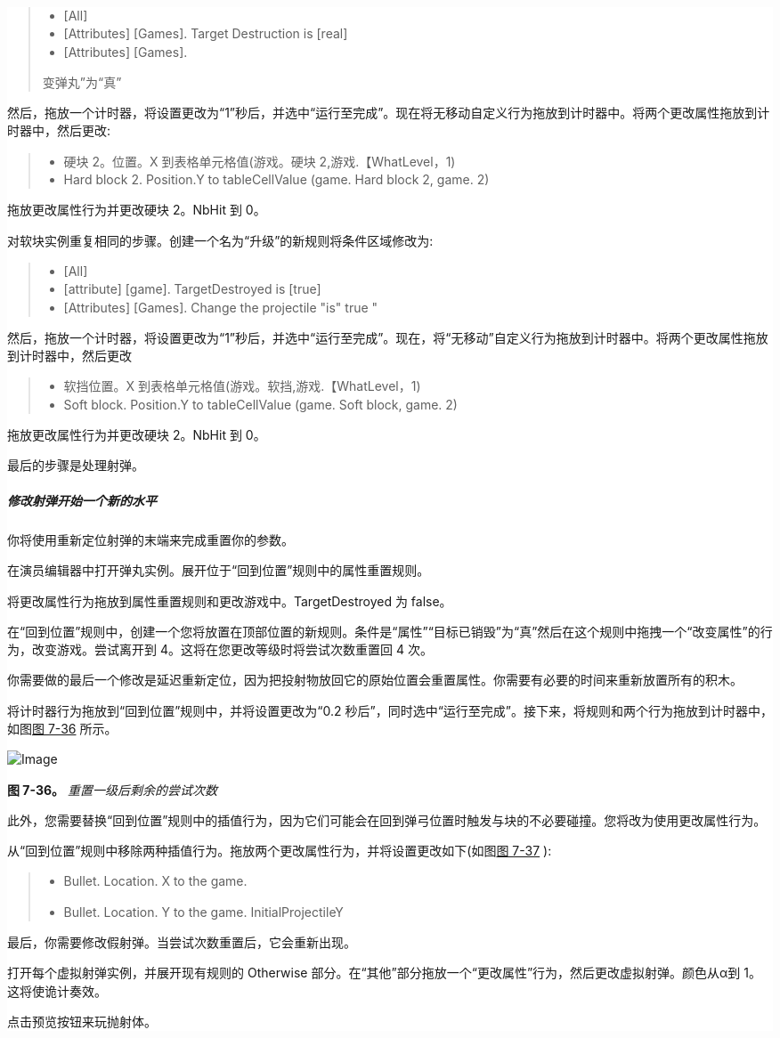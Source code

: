 > *   [All]
> *   [Attributes] [Games]. Target Destruction is [real]
> *   [Attributes] [Games].
> 
> 变弹丸”为“真”

然后，拖放一个计时器，将设置更改为“1”秒后，并选中“运行至完成”。现在将无移动自定义行为拖放到计时器中。将两个更改属性拖放到计时器中，然后更改:

> *   硬块 2。位置。X 到表格单元格值(游戏。硬块 2,游戏.【WhatLevel，1)
> *   Hard block 2\. Position.Y to tableCellValue (game. Hard block 2, game. 2)

拖放更改属性行为并更改硬块 2。NbHit 到 0。

对软块实例重复相同的步骤。创建一个名为“升级”的新规则将条件区域修改为:

> *   [All]
> *   [attribute] [game]. TargetDestroyed is [true]
> *   [Attributes] [Games]. Change the projectile "is" true "

然后，拖放一个计时器，将设置更改为“1”秒后，并选中“运行至完成”。现在，将“无移动”自定义行为拖放到计时器中。将两个更改属性拖放到计时器中，然后更改

> *   软挡位置。X 到表格单元格值(游戏。软挡,游戏.【WhatLevel，1)
> *   Soft block. Position.Y to tableCellValue (game. Soft block, game. 2)

拖放更改属性行为并更改硬块 2。NbHit 到 0。

最后的步骤是处理射弹。

##### 修改射弹开始一个新的水平

你将使用重新定位射弹的末端来完成重置你的参数。

在演员编辑器中打开弹丸实例。展开位于“回到位置”规则中的属性重置规则。

将更改属性行为拖放到属性重置规则和更改游戏中。TargetDestroyed 为 false。

在“回到位置”规则中，创建一个您将放置在顶部位置的新规则。条件是“属性”“目标已销毁”为“真”然后在这个规则中拖拽一个“改变属性”的行为，改变游戏。尝试离开到 4。这将在您更改等级时将尝试次数重置回 4 次。

你需要做的最后一个修改是延迟重新定位，因为把投射物放回它的原始位置会重置属性。你需要有必要的时间来重新放置所有的积木。

将计时器行为拖放到“回到位置”规则中，并将设置更改为“0.2 秒后”，同时选中“运行至完成”。接下来，将规则和两个行为拖放到计时器中，如图[图 7-36](#fig_7_36) 所示。

![Image](images/9781430242789_Fig07-36.jpg)

**图 7-36。** *重置一级后剩余的尝试次数*

此外，您需要替换“回到位置”规则中的插值行为，因为它们可能会在回到弹弓位置时触发与块的不必要碰撞。您将改为使用更改属性行为。

从“回到位置”规则中移除两种插值行为。拖放两个更改属性行为，并将设置更改如下(如图[图 7-37](#fig_7_37) ):

> *   Bullet. Location. X to the game.
> 
> *   Bullet. Location. Y to the game. InitialProjectileY

最后，你需要修改假射弹。当尝试次数重置后，它会重新出现。

打开每个虚拟射弹实例，并展开现有规则的 Otherwise 部分。在“其他”部分拖放一个“更改属性”行为，然后更改虚拟射弹。颜色从α到 1。这将使诡计奏效。

点击预览按钮来玩抛射体。
